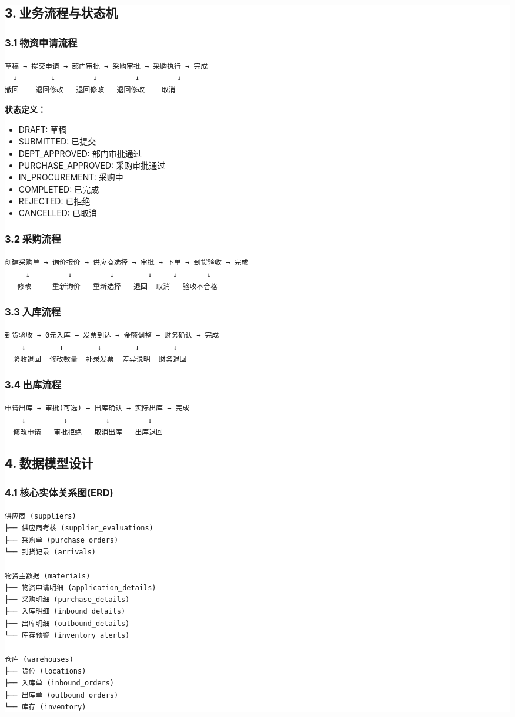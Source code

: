 ## 3. 业务流程与状态机

### 3.1 物资申请流程
```
草稿 → 提交申请 → 部门审批 → 采购审批 → 采购执行 → 完成
  ↓        ↓         ↓         ↓         ↓
撤回    退回修改   退回修改   退回修改    取消
```

**状态定义：**
- DRAFT: 草稿
- SUBMITTED: 已提交
- DEPT_APPROVED: 部门审批通过
- PURCHASE_APPROVED: 采购审批通过
- IN_PROCUREMENT: 采购中
- COMPLETED: 已完成
- REJECTED: 已拒绝
- CANCELLED: 已取消

### 3.2 采购流程
```
创建采购单 → 询价报价 → 供应商选择 → 审批 → 下单 → 到货验收 → 完成
     ↓         ↓         ↓        ↓     ↓       ↓
   修改     重新询价   重新选择   退回  取消   验收不合格
```

### 3.3 入库流程
```
到货验收 → 0元入库 → 发票到达 → 金额调整 → 财务确认 → 完成
    ↓        ↓        ↓        ↓        ↓
  验收退回  修改数量  补录发票  差异说明  财务退回
```

### 3.4 出库流程
```
申请出库 → 审批(可选) → 出库确认 → 实际出库 → 完成
    ↓         ↓         ↓         ↓
  修改申请   审批拒绝   取消出库   出库退回
```

## 4. 数据模型设计

### 4.1 核心实体关系图(ERD)

```
供应商 (suppliers)
├── 供应商考核 (supplier_evaluations)
├── 采购单 (purchase_orders)
└── 到货记录 (arrivals)

物资主数据 (materials)
├── 物资申请明细 (application_details)
├── 采购明细 (purchase_details)
├── 入库明细 (inbound_details)
├── 出库明细 (outbound_details)
└── 库存预警 (inventory_alerts)

仓库 (warehouses)
├── 货位 (locations)
├── 入库单 (inbound_orders)
├── 出库单 (outbound_orders)
└── 库存 (inventory)

```